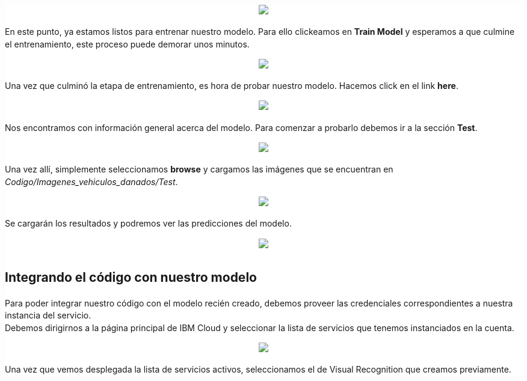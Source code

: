 <p align="center">
  <img src="Imagenes/negativocarga.png" width="722" length="500">
</p>

En este punto, ya estamos listos para entrenar nuestro modelo. Para ello clickeamos en **Train Model** y esperamos a que culmine el entrenamiento, este proceso puede demorar unos minutos.

<p align="center">
  <img src="Imagenes/trainmodel.png" width="722" length="500">
</p>

Una vez que culminó la etapa de entrenamiento, es hora de probar nuestro modelo. Hacemos click en el link **here**.

<p align="center">
  <img src="Imagenes/modeltrained.png" width="722" length="500">
</p>

Nos encontramos con información general acerca del modelo. Para comenzar a probarlo debemos ir a la sección **Test**.

<p align="center">
  <img src="Imagenes/testmodel.png" width="722" length="500">
</p>

Una vez allí, simplemente seleccionamos **browse** y cargamos las imágenes que se encuentran en _Codigo/Imagenes_vehiculos_danados/Test_.

<p align="center">
  <img src="Imagenes/testmodel2.png" width="722" length="500">
</p>

Se cargarán los resultados y podremos ver las predicciones del modelo.

<p align="center">
  <img src="Imagenes/testmodel3.png" width="722" length="500">
</p>

## Integrando el código con nuestro modelo

Para poder integrar nuestro código con el modelo recién creado, debemos proveer las credenciales correspondientes a nuestra instancia del servicio.\
Debemos dirigirnos a la página principal de IBM Cloud y seleccionar la lista de servicios que tenemos instanciados en la cuenta. 

<p align="center">
  <img src="Imagenes/dashboard.png" width="722" length="500">
</p>

Una vez que vemos desplegada la lista de servicios activos, seleccionamos el de Visual Recognition que creamos previamente.
